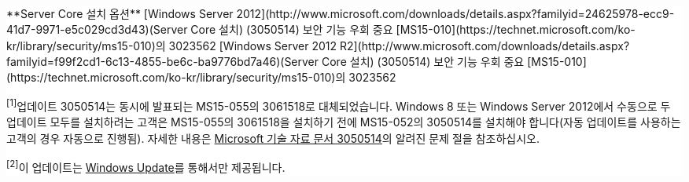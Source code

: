 </td>
</tr>
<tr>
<td style="border:1px solid black;" colspan="4">
**Server Core 설치 옵션**

</td>
</tr>
<tr>
<td style="border:1px solid black;">
[Windows Server 2012](http://www.microsoft.com/downloads/details.aspx?familyid=24625978-ecc9-41d7-9971-e5c029cd3d43)(Server Core 설치)  
(3050514)

</td>
<td style="border:1px solid black;">
보안 기능 우회

</td>
<td style="border:1px solid black;">
중요

</td>
<td style="border:1px solid black;">
[MS15-010](https://technet.microsoft.com/ko-kr/library/security/ms15-010)의 3023562

</td>
</tr>
<tr>
<td style="border:1px solid black;">
[Windows Server 2012 R2](http://www.microsoft.com/downloads/details.aspx?familyid=f99f2cd1-6c13-4855-be6c-ba9776bd7a46)(Server Core 설치)  
(3050514)

</td>
<td style="border:1px solid black;">
보안 기능 우회

</td>
<td style="border:1px solid black;">
중요

</td>
<td style="border:1px solid black;">
[MS15-010](https://technet.microsoft.com/ko-kr/library/security/ms15-010)의 3023562

</td>
</tr>
</table>
 
<sup>[1]</sup>업데이트 3050514는 동시에 발표되는 MS15-055의 3061518로 대체되었습니다. Windows 8 또는 Windows Server 2012에서 수동으로 두 업데이트 모두를 설치하려는 고객은 MS15-055의 3061518을 설치하기 전에 MS15-052의 3050514를 설치해야 합니다(자동 업데이트를 사용하는 고객의 경우 자동으로 진행됨). 자세한 내용은 [Microsoft 기술 자료 문서 3050514](https://support.microsoft.com/ko-kr/kb/3050514)의 알려진 문제 절을 참조하십시오.

<sup>[2]</sup>이 업데이트는 [Windows Update](http://update.microsoft.com/microsoftupdate/v6/vistadefault.aspx?ln=ko-kr)를 통해서만 제공됩니다.
